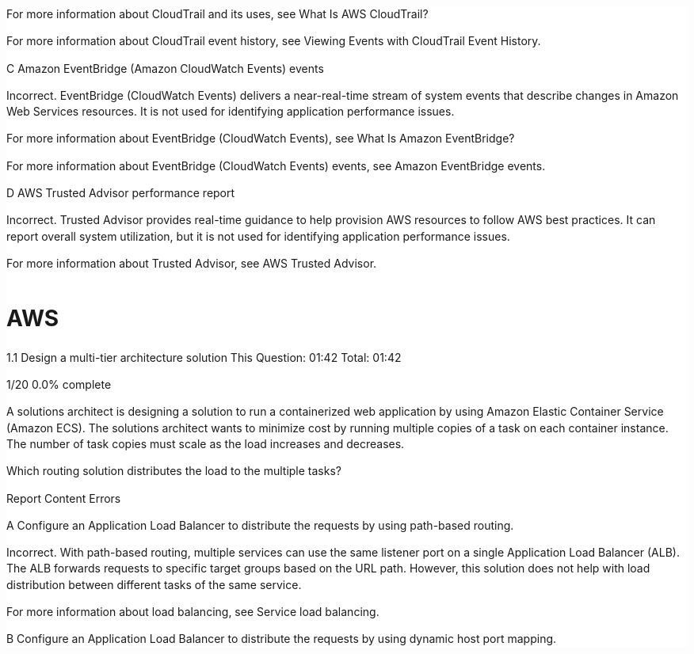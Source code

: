 For more information about CloudTrail and its uses, see What Is AWS CloudTrail?

For more information about CloudTrail event history, see Viewing Events with CloudTrail Event History.


C
Amazon EventBridge (Amazon CloudWatch Events) events

Incorrect. EventBridge (CloudWatch Events) delivers a near-real-time stream of system events that describe changes in Amazon Web Services resources. It is not used for identifying application performance issues.

For more information about EventBridge (CloudWatch Events), see What Is Amazon EventBridge?

For more information about EventBridge (CloudWatch Events) events, see Amazon EventBridge events.


D
AWS Trusted Advisor performance report

Incorrect. Trusted Advisor provides real-time guidance to help provision AWS resources to follow AWS best practices. It can report overall system utilization, but it is not used for identifying application performance issues.

For more information about Trusted Advisor, see AWS Trusted Advisor.


 
# AWS 
 
1.1 Design a multi-tier architecture solution
 This Question: 01:42
 Total: 01:42

1/20
0.0% complete
 
A solutions architect is designing a solution to run a containerized web application by using Amazon Elastic Container Service (Amazon ECS). The solutions architect wants to minimize cost by running multiple copies of a task on each container instance. The number of task copies must scale as the load increases and decreases.

Which routing solution distributes the load to the multiple tasks?

Report Content Errors

A
Configure an Application Load Balancer to distribute the requests by using path-based routing.

Incorrect. With path-based routing, multiple services can use the same listener port on a single Application Load Balancer (ALB). The ALB forwards requests to specific target groups based on the URL path. However, this solution does not help with load distribution between different tasks of the same service.

For more information about load balancing, see Service load balancing.


B
Configure an Application Load Balancer to distribute the requests by using dynamic host port mapping.
